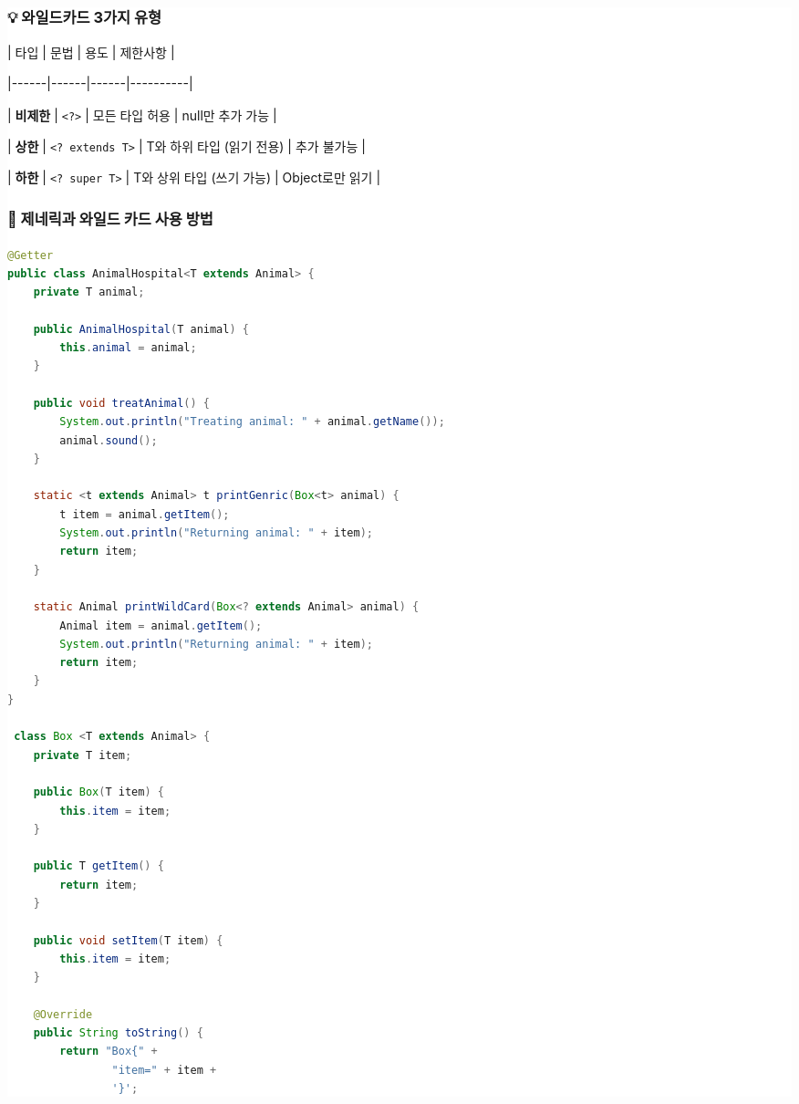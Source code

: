 ### 💡 와일드카드 3가지 유형

  

| 타입 | 문법 | 용도 | 제한사항 |

|------|------|------|----------|

| **비제한** | `<?>` | 모든 타입 허용 | null만 추가 가능 |

| **상한** | `<? extends T>` | T와 하위 타입 (읽기 전용) | 추가 불가능 |

| **하한** | `<? super T>` | T와 상위 타입 (쓰기 가능) | Object로만 읽기 |

  

### 🎯 제네릭과 와일드 카드 사용 방법

```java
@Getter
public class AnimalHospital<T extends Animal> {
    private T animal;

    public AnimalHospital(T animal) {
        this.animal = animal;
    }

    public void treatAnimal() {
        System.out.println("Treating animal: " + animal.getName());
        animal.sound();
    }

    static <t extends Animal> t printGenric(Box<t> animal) {
        t item = animal.getItem();
        System.out.println("Returning animal: " + item);
        return item;
    }

    static Animal printWildCard(Box<? extends Animal> animal) {
        Animal item = animal.getItem();
        System.out.println("Returning animal: " + item);
        return item;
    }
}

 class Box <T extends Animal> {
    private T item;

    public Box(T item) {
        this.item = item;
    }

    public T getItem() {
        return item;
    }

    public void setItem(T item) {
        this.item = item;
    }

    @Override
    public String toString() {
        return "Box{" +
                "item=" + item +
                '}';
```